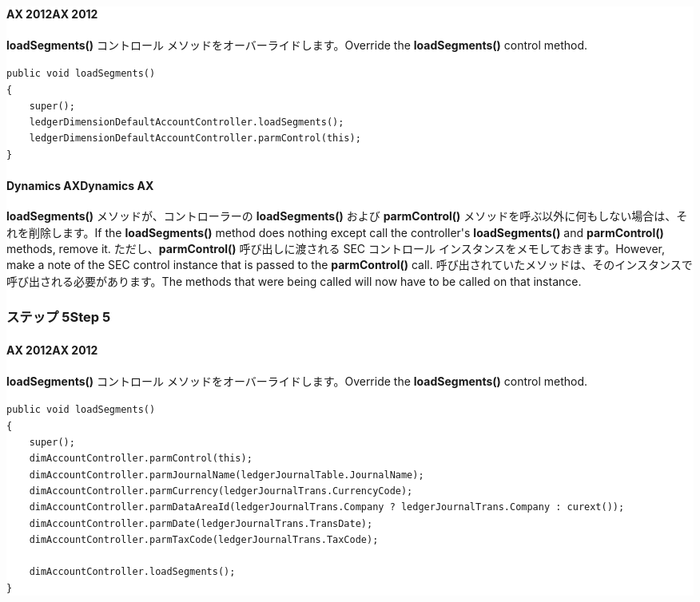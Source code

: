#### <a name="ax-2012"></a><span data-ttu-id="60412-216">AX 2012</span><span class="sxs-lookup"><span data-stu-id="60412-216">AX 2012</span></span>

<span data-ttu-id="60412-217">**loadSegments()** コントロール メソッドをオーバーライドします。</span><span class="sxs-lookup"><span data-stu-id="60412-217">Override the **loadSegments()** control method.</span></span>

```xpp
public void loadSegments()
{
    super();
    ledgerDimensionDefaultAccountController.loadSegments();
    ledgerDimensionDefaultAccountController.parmControl(this);
}
```

#### <a name="dynamics-ax"></a><span data-ttu-id="60412-218">Dynamics AX</span><span class="sxs-lookup"><span data-stu-id="60412-218">Dynamics AX</span></span>

<span data-ttu-id="60412-219">**loadSegments()** メソッドが、コントローラーの **loadSegments()** および **parmControl()** メソッドを呼ぶ以外に何もしない場合は、それを削除します。</span><span class="sxs-lookup"><span data-stu-id="60412-219">If the **loadSegments()** method does nothing except call the controller's **loadSegments()** and **parmControl()** methods, remove it.</span></span> <span data-ttu-id="60412-220">ただし、**parmControl()** 呼び出しに渡される SEC コントロール インスタンスをメモしておきます。</span><span class="sxs-lookup"><span data-stu-id="60412-220">However, make a note of the SEC control instance that is passed to the **parmControl()** call.</span></span> <span data-ttu-id="60412-221">呼び出されていたメソッドは、そのインスタンスで呼び出される必要があります。</span><span class="sxs-lookup"><span data-stu-id="60412-221">The methods that were being called will now have to be called on that instance.</span></span>

### <a name="step-5"></a><span data-ttu-id="60412-222">ステップ 5</span><span class="sxs-lookup"><span data-stu-id="60412-222">Step 5</span></span>

#### <a name="ax-2012"></a><span data-ttu-id="60412-223">AX 2012</span><span class="sxs-lookup"><span data-stu-id="60412-223">AX 2012</span></span>

<span data-ttu-id="60412-224">**loadSegments()** コントロール メソッドをオーバーライドします。</span><span class="sxs-lookup"><span data-stu-id="60412-224">Override the **loadSegments()** control method.</span></span>

```xpp
public void loadSegments()
{
    super();
    dimAccountController.parmControl(this);
    dimAccountController.parmJournalName(ledgerJournalTable.JournalName);
    dimAccountController.parmCurrency(ledgerJournalTrans.CurrencyCode);
    dimAccountController.parmDataAreaId(ledgerJournalTrans.Company ? ledgerJournalTrans.Company : curext());
    dimAccountController.parmDate(ledgerJournalTrans.TransDate);
    dimAccountController.parmTaxCode(ledgerJournalTrans.TaxCode);

    dimAccountController.loadSegments();
}
```
